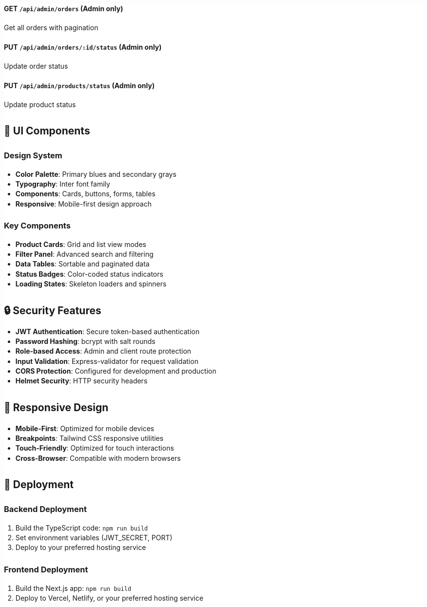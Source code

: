 #### GET `/api/admin/orders` (Admin only)
Get all orders with pagination

#### PUT `/api/admin/orders/:id/status` (Admin only)
Update order status

#### PUT `/api/admin/products/status` (Admin only)
Update product status

## 🎨 UI Components

### Design System
- **Color Palette**: Primary blues and secondary grays
- **Typography**: Inter font family
- **Components**: Cards, buttons, forms, tables
- **Responsive**: Mobile-first design approach

### Key Components
- **Product Cards**: Grid and list view modes
- **Filter Panel**: Advanced search and filtering
- **Data Tables**: Sortable and paginated data
- **Status Badges**: Color-coded status indicators
- **Loading States**: Skeleton loaders and spinners

## 🔒 Security Features

- **JWT Authentication**: Secure token-based authentication
- **Password Hashing**: bcrypt with salt rounds
- **Role-based Access**: Admin and client route protection
- **Input Validation**: Express-validator for request validation
- **CORS Protection**: Configured for development and production
- **Helmet Security**: HTTP security headers

## 📱 Responsive Design

- **Mobile-First**: Optimized for mobile devices
- **Breakpoints**: Tailwind CSS responsive utilities
- **Touch-Friendly**: Optimized for touch interactions
- **Cross-Browser**: Compatible with modern browsers

## 🚀 Deployment

### Backend Deployment
1. Build the TypeScript code: `npm run build`
2. Set environment variables (JWT_SECRET, PORT)
3. Deploy to your preferred hosting service

### Frontend Deployment
1. Build the Next.js app: `npm run build`
2. Deploy to Vercel, Netlify, or your preferred hosting service
